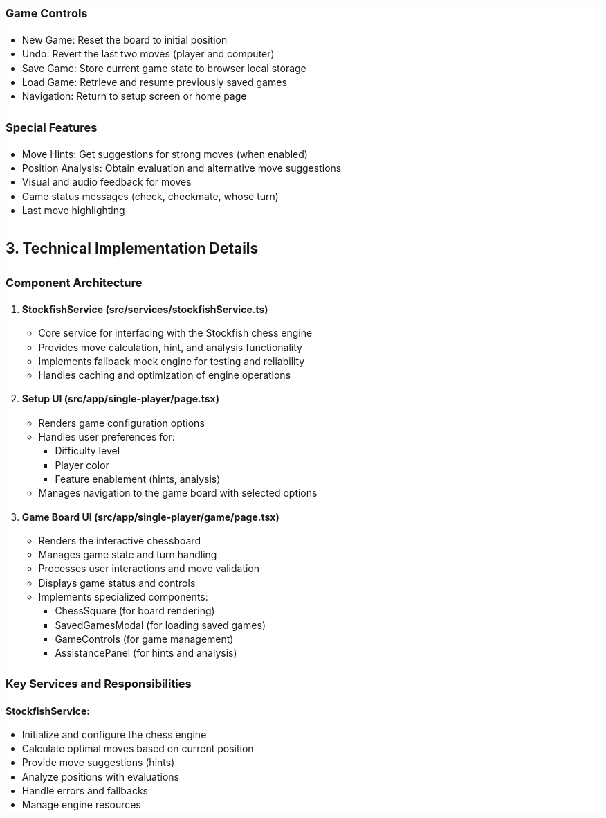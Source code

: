 ### Game Controls
- New Game: Reset the board to initial position
- Undo: Revert the last two moves (player and computer)
- Save Game: Store current game state to browser local storage
- Load Game: Retrieve and resume previously saved games
- Navigation: Return to setup screen or home page

### Special Features
- Move Hints: Get suggestions for strong moves (when enabled)
- Position Analysis: Obtain evaluation and alternative move suggestions
- Visual and audio feedback for moves
- Game status messages (check, checkmate, whose turn)
- Last move highlighting

## 3. Technical Implementation Details

### Component Architecture
1. **StockfishService (src/services/stockfishService.ts)**
   - Core service for interfacing with the Stockfish chess engine
   - Provides move calculation, hint, and analysis functionality
   - Implements fallback mock engine for testing and reliability
   - Handles caching and optimization of engine operations

2. **Setup UI (src/app/single-player/page.tsx)**
   - Renders game configuration options
   - Handles user preferences for:
     - Difficulty level
     - Player color
     - Feature enablement (hints, analysis)
   - Manages navigation to the game board with selected options

3. **Game Board UI (src/app/single-player/game/page.tsx)**
   - Renders the interactive chessboard
   - Manages game state and turn handling
   - Processes user interactions and move validation
   - Displays game status and controls
   - Implements specialized components:
     - ChessSquare (for board rendering)
     - SavedGamesModal (for loading saved games)
     - GameControls (for game management)
     - AssistancePanel (for hints and analysis)

### Key Services and Responsibilities

**StockfishService:**
- Initialize and configure the chess engine
- Calculate optimal moves based on current position
- Provide move suggestions (hints)
- Analyze positions with evaluations
- Handle errors and fallbacks
- Manage engine resources
